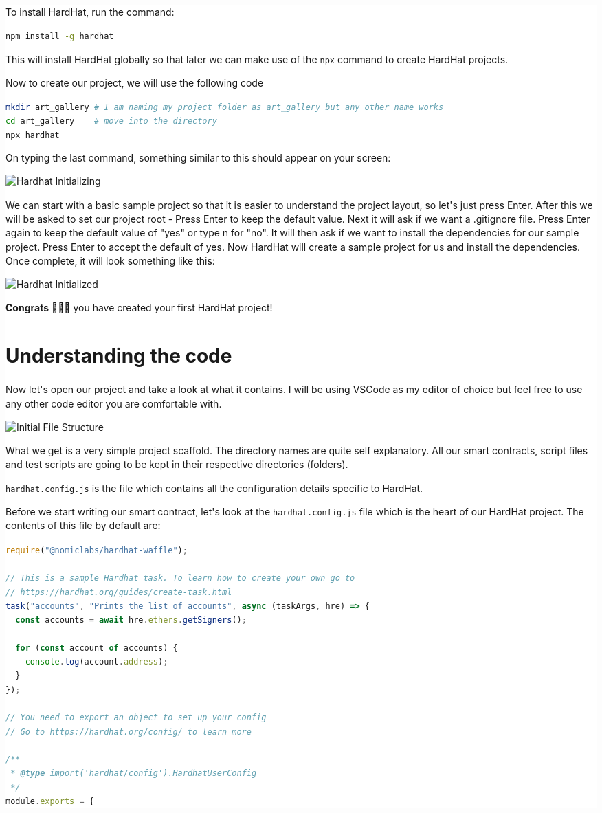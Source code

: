To install HardHat, run the command:

```bash
npm install -g hardhat
```

This will install HardHat globally so that later we can make use of the `npx` command to create HardHat projects. 

Now to create our project, we will use the following code

```bash
mkdir art_gallery # I am naming my project folder as art_gallery but any other name works
cd art_gallery    # move into the directory
npx hardhat
```

On typing the last command, something similar to this should appear on your screen:

![Hardhat Initializing](https://github.com/figment-networks/learn-tutorials/raw/master/assets/HardHatInitializing.png)

We can start with a basic sample project so that it is easier to understand the project layout, so let's just press Enter. After this we will be asked to set our project root - Press Enter to keep the default value. Next it will ask if we want a .gitignore file. Press Enter again to keep the default value of "yes" or type n for "no". It will then ask if we want to install the dependencies for our sample project. Press Enter to accept the default of yes. Now HardHat will create a sample project for us and install the dependencies. Once complete, it will look something like this:

![Hardhat Initialized](https://github.com/figment-networks/learn-tutorials/raw/master/assets/HardhatInstalled.png)

**Congrats** 🎊🎊🎊 you have created your first HardHat project!

# Understanding the code

Now let's open our project and take a look at what it contains. I will be using VSCode as my editor of choice but feel free to use any other code editor you are comfortable with.

![Initial File Structure](https://github.com/figment-networks/learn-tutorials/raw/master/assets/InitialFileStructure.png)

What we get is a very simple project scaffold. The directory names are quite self explanatory. All our smart contracts, script files and test scripts are going to be kept in their respective directories (folders).

`hardhat.config.js` is the file which contains all the configuration details specific to HardHat.

Before we start writing our smart contract, let's look at the `hardhat.config.js` file which is the heart of our HardHat project. The contents of this file by default are:

```jsx
require("@nomiclabs/hardhat-waffle");

// This is a sample Hardhat task. To learn how to create your own go to
// https://hardhat.org/guides/create-task.html
task("accounts", "Prints the list of accounts", async (taskArgs, hre) => {
  const accounts = await hre.ethers.getSigners();

  for (const account of accounts) {
    console.log(account.address);
  }
});

// You need to export an object to set up your config
// Go to https://hardhat.org/config/ to learn more

/**
 * @type import('hardhat/config').HardhatUserConfig
 */
module.exports = {
```